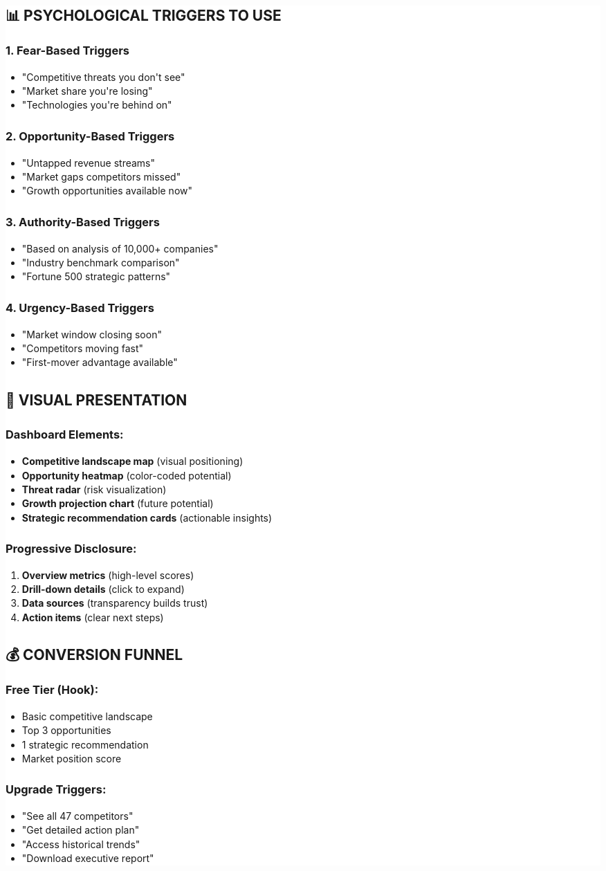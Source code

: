 ## 📊 PSYCHOLOGICAL TRIGGERS TO USE

### **1. Fear-Based Triggers**
- "Competitive threats you don't see"
- "Market share you're losing"
- "Technologies you're behind on"

### **2. Opportunity-Based Triggers**
- "Untapped revenue streams"
- "Market gaps competitors missed"
- "Growth opportunities available now"

### **3. Authority-Based Triggers**
- "Based on analysis of 10,000+ companies"
- "Industry benchmark comparison"
- "Fortune 500 strategic patterns"

### **4. Urgency-Based Triggers**
- "Market window closing soon"
- "Competitors moving fast"
- "First-mover advantage available"

## 🎨 VISUAL PRESENTATION

### **Dashboard Elements:**
- **Competitive landscape map** (visual positioning)
- **Opportunity heatmap** (color-coded potential)
- **Threat radar** (risk visualization)
- **Growth projection chart** (future potential)
- **Strategic recommendation cards** (actionable insights)

### **Progressive Disclosure:**
1. **Overview metrics** (high-level scores)
2. **Drill-down details** (click to expand)
3. **Data sources** (transparency builds trust)
4. **Action items** (clear next steps)

## 💰 CONVERSION FUNNEL

### **Free Tier (Hook):**
- Basic competitive landscape
- Top 3 opportunities
- 1 strategic recommendation
- Market position score

### **Upgrade Triggers:**
- "See all 47 competitors" 
- "Get detailed action plan"
- "Access historical trends"
- "Download executive report"
